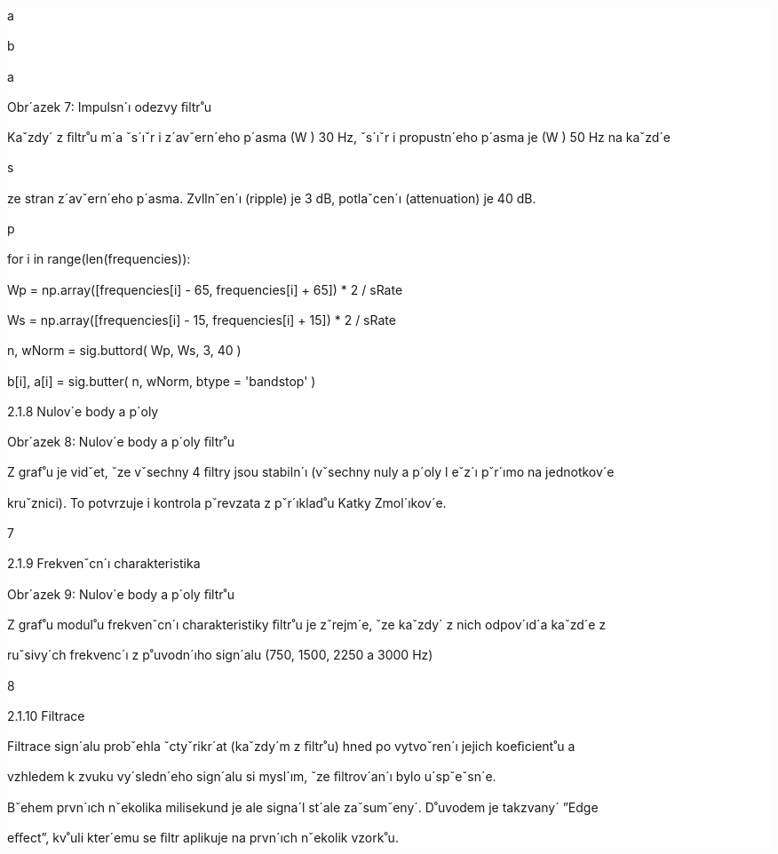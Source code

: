 a

b

a

Obr´azek 7: Impulsn´ı odezvy ﬁltr˚u

Kaˇzdy´ z ﬁltr˚u m´a ˇs´ıˇr i z´avˇern´eho p´asma (W ) 30 Hz, ˇs´ıˇr i propustn´eho p´asma je (W ) 50 Hz na kaˇzd´e

s

ze stran z´avˇern´eho p´asma. Zvllnˇen´ı (ripple) je 3 dB, potlaˇcen´ı (attenuation) je 40 dB.

p

for i in range(len(frequencies)):

Wp = np.array([frequencies[i] - 65, frequencies[i] + 65]) \* 2 / sRate

Ws = np.array([frequencies[i] - 15, frequencies[i] + 15]) \* 2 / sRate

n, wNorm = sig.buttord( Wp, Ws, 3, 40 )

b[i], a[i] = sig.butter( n, wNorm, btype = 'bandstop' )

2.1.8 Nulov´e body a p´oly

Obr´azek 8: Nulov´e body a p´oly ﬁltr˚u

Z graf˚u je vidˇet, ˇze vˇsechny 4 ﬁltry jsou stabiln´ı (vˇsechny nuly a p´oly l eˇz´ı pˇr´ımo na jednotkov´e

kruˇznici). To potvrzuje i kontrola pˇrevzata z pˇr´ıklad˚u Katky Zmol´ıkov´e.

7





2.1.9 Frekvenˇcn´ı charakteristika

Obr´azek 9: Nulov´e body a p´oly ﬁltr˚u

Z graf˚u modul˚u frekvenˇcn´ı charakteristiky ﬁltr˚u je zˇrejm´e, ˇze kaˇzdy´ z nich odpov´ıd´a kaˇzd´e z

ruˇsivy´ch frekvenc´ı z p˚uvodn´ıho sign´alu (750, 1500, 2250 a 3000 Hz)

8





2.1.10 Filtrace

Filtrace sign´alu probˇehla ˇctyˇrikr´at (kaˇzdy´m z ﬁltr˚u) hned po vytvoˇren´ı jejich koeﬁcient˚u a

vzhledem k zvuku vy´sledn´eho sign´alu si mysl´ım, ˇze ﬁltrov´an´ı bylo u´spˇeˇsn´e.

Bˇehem prvn´ıch nˇekolika milisekund je ale signa´l st´ale zaˇsumˇeny´. D˚uvodem je takzvany´ ”Edge

eﬀect”, kv˚uli kter´emu se ﬁltr aplikuje na prvn´ıch nˇekolik vzork˚u.
